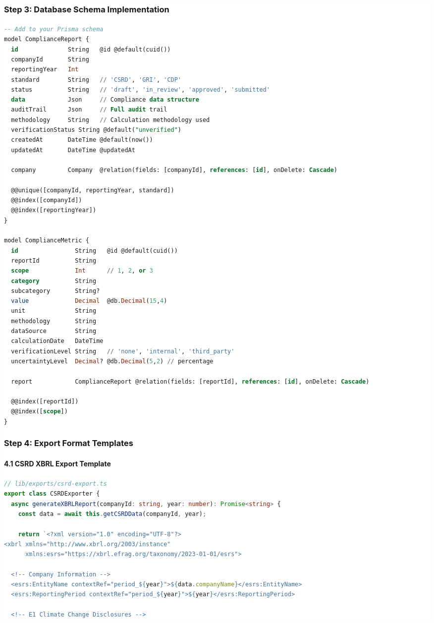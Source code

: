 ### **Step 3: Database Schema Implementation**

```sql
-- Add to your Prisma schema
model ComplianceReport {
  id              String   @id @default(cuid())
  companyId       String
  reportingYear   Int
  standard        String   // 'CSRD', 'GRI', 'CDP'
  status          String   // 'draft', 'in_review', 'approved', 'submitted'
  data            Json     // Compliance data structure
  auditTrail      Json     // Full audit trail
  methodology     String   // Calculation methodology used
  verificationStatus String @default("unverified")
  createdAt       DateTime @default(now())
  updatedAt       DateTime @updatedAt
  
  company         Company  @relation(fields: [companyId], references: [id], onDelete: Cascade)
  
  @@unique([companyId, reportingYear, standard])
  @@index([companyId])
  @@index([reportingYear])
}

model ComplianceMetric {
  id                String   @id @default(cuid())
  reportId          String
  scope             Int      // 1, 2, or 3
  category          String
  subcategory       String?
  value             Decimal  @db.Decimal(15,4)
  unit              String
  methodology       String
  dataSource        String
  calculationDate   DateTime
  verificationLevel String   // 'none', 'internal', 'third_party'
  uncertaintyLevel  Decimal? @db.Decimal(5,2) // percentage
  
  report            ComplianceReport @relation(fields: [reportId], references: [id], onDelete: Cascade)
  
  @@index([reportId])
  @@index([scope])
}
```

### **Step 4: Export Format Templates**

#### **4.1 CSRD XBRL Export Template**
```typescript
// lib/exports/csrd-export.ts
export class CSRDExporter {
  async generateXBRLReport(companyId: string, year: number): Promise<string> {
    const data = await this.getCSRDData(companyId, year);
    
    return `<?xml version="1.0" encoding="UTF-8"?>
<xbrl xmlns="http://www.xbrl.org/2003/instance"
      xmlns:esrs="https://xbrl.efrag.org/taxonomy/2023-01-01/esrs">
  
  <!-- Company Information -->
  <esrs:EntityName contextRef="period_${year}">${data.companyName}</esrs:EntityName>
  <esrs:ReportingPeriod contextRef="period_${year}">${year}</esrs:ReportingPeriod>
  
  <!-- E1 Climate Change Disclosures -->
```